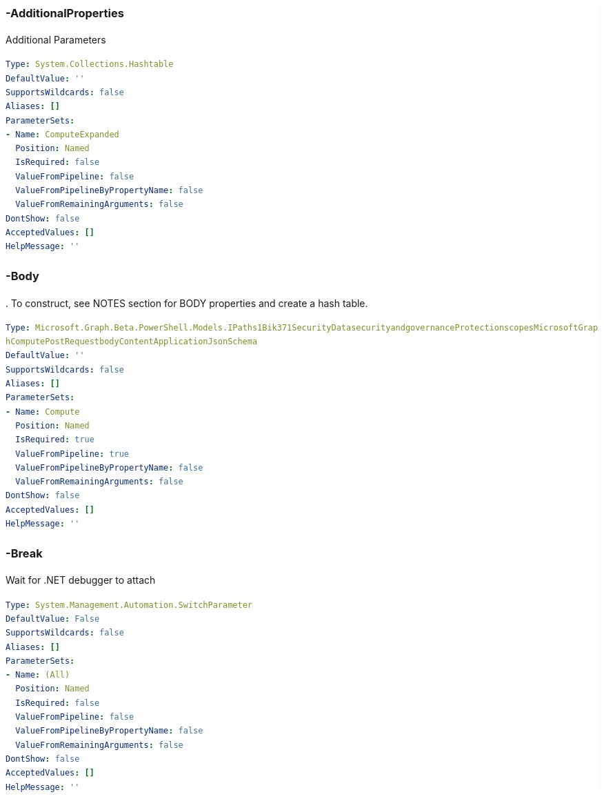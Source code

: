 ### -AdditionalProperties

Additional Parameters

```yaml
Type: System.Collections.Hashtable
DefaultValue: ''
SupportsWildcards: false
Aliases: []
ParameterSets:
- Name: ComputeExpanded
  Position: Named
  IsRequired: false
  ValueFromPipeline: false
  ValueFromPipelineByPropertyName: false
  ValueFromRemainingArguments: false
DontShow: false
AcceptedValues: []
HelpMessage: ''
```

### -Body

.
To construct, see NOTES section for BODY properties and create a hash table.

```yaml
Type: Microsoft.Graph.Beta.PowerShell.Models.IPaths1Bik371SecurityDatasecurityandgovernanceProtectionscopesMicrosoftGraphComputePostRequestbodyContentApplicationJsonSchema
DefaultValue: ''
SupportsWildcards: false
Aliases: []
ParameterSets:
- Name: Compute
  Position: Named
  IsRequired: true
  ValueFromPipeline: true
  ValueFromPipelineByPropertyName: false
  ValueFromRemainingArguments: false
DontShow: false
AcceptedValues: []
HelpMessage: ''
```

### -Break

Wait for .NET debugger to attach

```yaml
Type: System.Management.Automation.SwitchParameter
DefaultValue: False
SupportsWildcards: false
Aliases: []
ParameterSets:
- Name: (All)
  Position: Named
  IsRequired: false
  ValueFromPipeline: false
  ValueFromPipelineByPropertyName: false
  ValueFromRemainingArguments: false
DontShow: false
AcceptedValues: []
HelpMessage: ''
```
